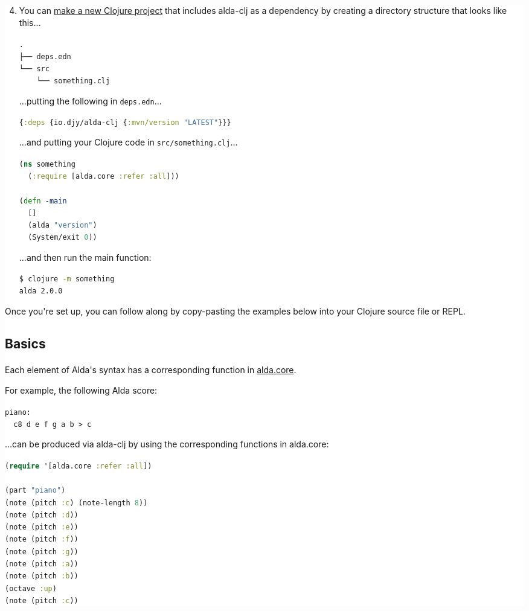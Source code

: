 4. You can [make a new Clojure project][new-clj-project] that includes alda-clj
   as a dependency by creating a directory structure that looks like this...

   ```
   .
   ├── deps.edn
   └── src
       └── something.clj
   ```

   ...putting the following in `deps.edn`...

   ```clojure
   {:deps {io.djy/alda-clj {:mvn/version "LATEST"}}}
   ```

   ...and putting your Clojure code in `src/something.clj`...

   ```clojure
   (ns something
     (:require [alda.core :refer :all]))

   (defn -main
     []
     (alda "version")
     (System/exit 0))
   ```

   ...and then run the main function:

   ```bash
   $ clojure -m something
   alda 2.0.0
   ```

Once you're set up, you can follow along by copy-pasting the examples below into
your Clojure source file or REPL.

[install-alda]: https://alda.io/install
[install-clojure]: https://clojure.org/guides/getting_started
[leiningen]: https://leiningen.org/
[boot]: https://boot-clj.com/
[new-clj-project]: https://clojure.org/guides/deps_and_cli#_writing_a_program

## Basics

Each element of Alda's syntax has a corresponding function in [alda.core].

For example, the following Alda score:

```
piano:
  c8 d e f g a b > c
```

...can be produced via alda-clj by using the corresponding functions in
alda.core:

```clojure
(require '[alda.core :refer :all])

(part "piano")
(note (pitch :c) (note-length 8))
(note (pitch :d))
(note (pitch :e))
(note (pitch :f))
(note (pitch :g))
(note (pitch :a))
(note (pitch :b))
(octave :up)
(note (pitch :c))
```


[alda.core]: https://cljdoc.org/d/io.djy/alda-clj/CURRENT/api/alda.core
[cram]: https://cljdoc.org/d/io.djy/alda-clj/CURRENT/api/alda.core#cram
[variables]: https://cljdoc.org/d/io.djy/alda-clj/CURRENT/api/alda.core#set-variable
[markers]: https://cljdoc.org/d/io.djy/alda-clj/CURRENT/api/alda.core#marker
[api-docs]: https://cljdoc.org/d/io.djy/alda-clj/CURRENT/api/alda